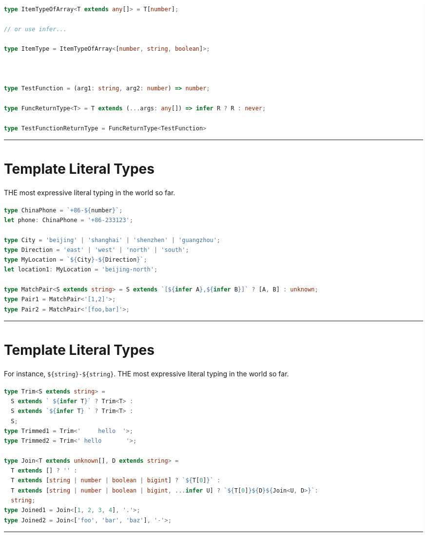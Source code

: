 ```ts {monaco} {height: '380px'}
type ItemTypeOfArray<T extends any[]> = T[number];

// or use infer...

type ItemType = ItemTypeOfArray<[number, string, boolean]>;



type TestFunction = (arg1: string, arg2: number) => number;

type FuncReturnType<T> = T extends (...args: any[]) => infer R ? R : never;

type TestFunctionReturnType = FuncReturnType<TestFunction>


```

---

# Template Literal Types

THE most expressive literal typing in the world so far.

```ts {monaco} {height: '380px'}
type ChinaPhone = `+86-${number}`;
let phone: ChinaPhone = '+86-233123';

type City = 'beijing' | 'shanghai' | 'shenzhen' | 'guangzhou';
type Direction = 'east' | 'west' | 'north' | 'south';
type MyLocation = `${City}-${Direction}`;
let location1: MyLocation = 'beijing-north';

type MatchPair<S extends string> = S extends `[${infer A},${infer B}]` ? [A, B] : unknown;
type Pair1 = MatchPair<'[1,2]'>;
type Pair2 = MatchPair<'[foo,bar]'>;

```

---

# Template Literal Types

For instance, `${string}-${string}`. THE most expressive literal typing in the world so far.

```ts {monaco} {height: '380px'}
type Trim<S extends string> =
  S extends ` ${infer T}` ? Trim<T> :
  S extends `${infer T} ` ? Trim<T> :
  S;
type Trimmed1 = Trim<'     hello  '>;
type Trimmed2 = Trim<' hello       '>;

type Join<T extends unknown[], D extends string> =
  T extends [] ? '' :
  T extends [string | number | boolean | bigint] ? `${T[0]}` :
  T extends [string | number | boolean | bigint, ...infer U] ? `${T[0]}${D}${Join<U, D>}`:
  string;
type Joined1 = Join<[1, 2, 3, 4], '.'>;
type Joined2 = Join<['foo', 'bar', 'baz'], '-'>;
```

---

  [P in K]: T[P];